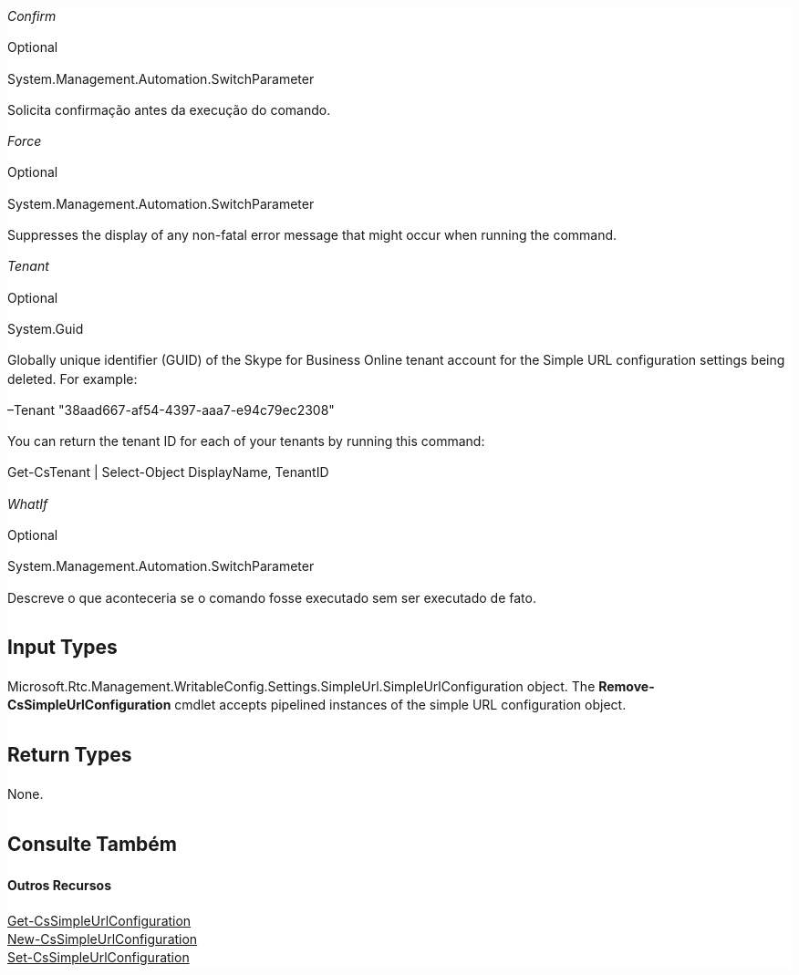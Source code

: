 </tr>
<tr class="even">
<td><p><em>Confirm</em></p></td>
<td><p>Optional</p></td>
<td><p>System.Management.Automation.SwitchParameter</p></td>
<td><p>Solicita confirmação antes da execução do comando.</p></td>
</tr>
<tr class="odd">
<td><p><em>Force</em></p></td>
<td><p>Optional</p></td>
<td><p>System.Management.Automation.SwitchParameter</p></td>
<td><p>Suppresses the display of any non-fatal error message that might occur when running the command.</p></td>
</tr>
<tr class="even">
<td><p><em>Tenant</em></p></td>
<td><p>Optional</p></td>
<td><p>System.Guid</p></td>
<td><p>Globally unique identifier (GUID) of the Skype for Business Online tenant account for the Simple URL configuration settings being deleted. For example:</p>
<p>–Tenant &quot;38aad667-af54-4397-aaa7-e94c79ec2308&quot;</p>
<p>You can return the tenant ID for each of your tenants by running this command:</p>
<p>Get-CsTenant | Select-Object DisplayName, TenantID</p></td>
</tr>
<tr class="odd">
<td><p><em>WhatIf</em></p></td>
<td><p>Optional</p></td>
<td><p>System.Management.Automation.SwitchParameter</p></td>
<td><p>Descreve o que aconteceria se o comando fosse executado sem ser executado de fato.</p></td>
</tr>
</tbody>
</table>


## Input Types

Microsoft.Rtc.Management.WritableConfig.Settings.SimpleUrl.SimpleUrlConfiguration object. The **Remove-CsSimpleUrlConfiguration** cmdlet accepts pipelined instances of the simple URL configuration object.

## Return Types

None.

## Consulte Também

#### Outros Recursos

[Get-CsSimpleUrlConfiguration](get-cssimpleurlconfiguration.md)  
[New-CsSimpleUrlConfiguration](new-cssimpleurlconfiguration.md)  
[Set-CsSimpleUrlConfiguration](set-cssimpleurlconfiguration.md)

